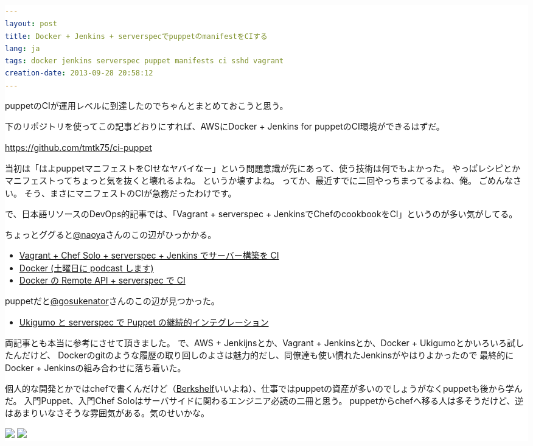 ```yaml
---
layout: post
title: Docker + Jenkins + serverspecでpuppetのmanifestをCIする
lang: ja
tags: docker jenkins serverspec puppet manifests ci sshd vagrant
creation-date: 2013-09-28 20:58:12
---
```

<style>
.post .content h1 { margin-top: 3em }
.post .content h2 { margin-top: 2.5em }
.post .content h3 { margin-top: 2em }
.post .content p { margin-top: 1.5em }
</style>

puppetのCIが運用レベルに到達したのでちゃんとまとめておこうと思う。

下のリポジトリを使ってこの記事どおりにすれば、AWSにDocker + Jenkins for puppetのCI環境ができるはずだ。

<https://github.com/tmtk75/ci-puppet>


当初は「はよpuppetマニフェストをCIせなヤバイなー」という問題意識が先にあって、使う技術は何でもよかった。
やっぱレシピとかマニフェストってちょっと気を抜くと壊れるよね。
というか壊すよね。
ってか、最近すでに二回やっちまってるよね、俺。
ごめんなさい。
そう、まさにマニフェストのCIが急務だったわけです。

で、日本語リソースのDevOps的記事では、「Vagrant + serverspec + JenkinsでChefのcookbookをCI」というのが多い気がしてる。

ちょっとググると[@naoya](https://twitter.com/naoya_ito)さんのこの辺がひっかかる。

- [Vagrant + Chef Solo + serverspec + Jenkins でサーバー構築を CI](http://d.hatena.ne.jp/naoya/20130520/1369054828)
- [Docker (土曜日に podcast します)](http://d.hatena.ne.jp/naoya/20130620/1371729625)
- [Docker の Remote API + serverspec で CI](http://d.hatena.ne.jp/naoya/20130621/1371790990)

puppetだと[@gosukenator](https://twitter.com/gosukenator)さんのこの辺が見つかった。

- [Ukigumo と serverspec で Puppet の継続的インテグレーション](http://mizzy.org/blog/2013/03/27/1/)

両記事とも本当に参考にさせて頂きました。
で、AWS + Jenkijnsとか、Vagrant + Jenkinsとか、Docker + Ukigumoとかいろいろ試したんだけど、
Dockerのgitのような履歴の取り回しのよさは魅力的だし、同僚達も使い慣れたJenkinsがやはりよかったので
最終的に Docker + Jenkinsの組み合わせに落ち着いた。


個人的な開発とかではchefで書くんだけど（[Berkshelf](http://berkshelf.com/)いいよね）、仕事ではpuppetの資産が多いのでしょうがなくpuppetも後から学んだ。
入門Puppet、入門Chef Soloはサーバサイドに関わるエンジニア必読の二冊と思う。
puppetからchefへ移る人は多そうだけど、逆はあまりいなさそうな雰囲気がある。気のせいかな。

<a href="http://www.amazon.co.jp/gp/product/B00BSPH158/ref=as_li_ss_il?ie=UTF8&camp=247&creative=7399&creativeASIN=B00BSPH158&linkCode=as2&tag=t00b1-22"><img border="0" src="http://ws-fe.amazon-adsystem.com/widgets/q?_encoding=UTF8&ASIN=B00BSPH158&Format=_SL110_&ID=AsinImage&MarketPlace=JP&ServiceVersion=20070822&WS=1&tag=t00b1-22" ></a>
<a href="http://www.amazon.co.jp/gp/product/B00CL92JC0/ref=as_li_ss_il?ie=UTF8&camp=247&creative=7399&creativeASIN=B00CL92JC0&linkCode=as2&tag=t00b1-22"><img border="0" src="http://ws-fe.amazon-adsystem.com/widgets/q?_encoding=UTF8&ASIN=B00CL92JC0&Format=_SL110_&ID=AsinImage&MarketPlace=JP&ServiceVersion=20070822&WS=1&tag=t00b1-22" ></a>
